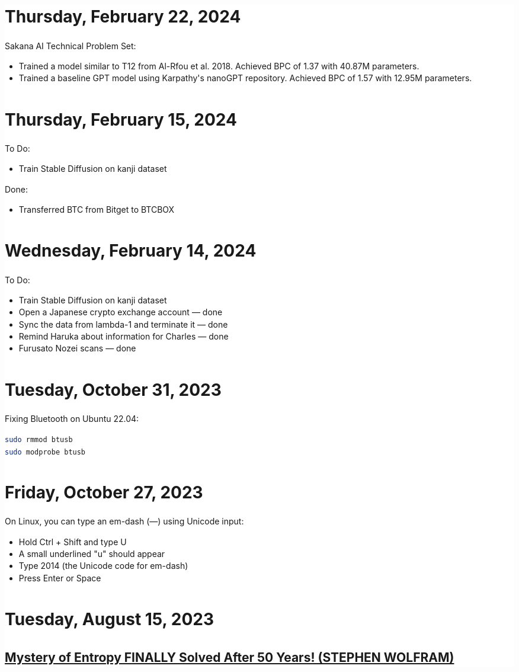 # Thursday, February 22, 2024

Sakana AI Technical Problem Set:

- Trained a model similar to T12 from Al-Rfou et al. 2018. Achieved BPC of 1.37 with 40.87M parameters.
- Trained a baseline GPT model using Karpathy's nanoGPT repository. Achieved BPC of 1.57 with 12.95M parameters.

# Thursday, February 15, 2024

To Do:

- Train Stable Diffusion on kanji dataset

Done:

- Transferred BTC from Bitget to BTCBOX

# Wednesday, February 14, 2024

To Do:

- Train Stable Diffusion on kanji dataset
- Open a Japanese crypto exchange account — done
- Sync the data from lambda-1 and terminate it — done
- Remind Haruka about information for Charles — done
- Furusato Nozei scans — done

# Tuesday, October 31, 2023

Fixing Bluetooth on Ubuntu 22.04:

```bash
sudo rmmod btusb
sudo modprobe btusb
```

# Friday, October 27, 2023

On Linux, you can type an em-dash (—) using Unicode input:

- Hold Ctrl + Shift and type U
- A small underlined "u" should appear
- Type 2014 (the Unicode code for em-dash)
- Press Enter or Space

# Tuesday, August 15, 2023

## [Mystery of Entropy FINALLY Solved After 50 Years! (STEPHEN WOLFRAM)](https://www.youtube.com/watch?v=dkpDjd2nHgo)
